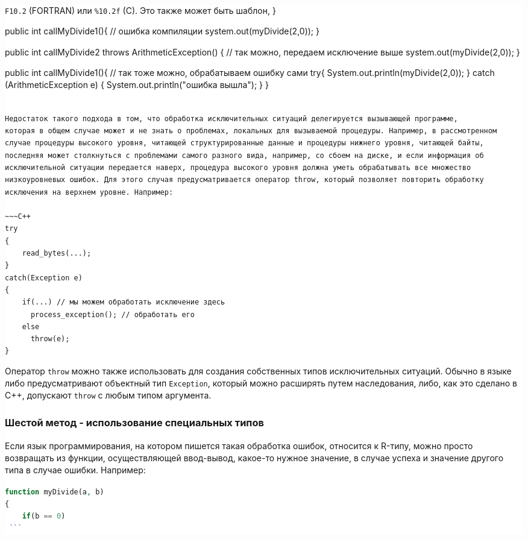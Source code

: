  ```F10.2``` (FORTRAN) или ```%10.2f``` (C). Это также может быть шаблон,
}

public int callMyDivide1(){     // ошибка компиляции
    system.out(myDivide(2,0));
}

public int callMyDivide2 throws ArithmeticException() {     // так можно, передаем исключение выше
    system.out(myDivide(2,0));
}

public int callMyDivide1(){     // так тоже можно, обрабатываем ошибку сами
    try{
        System.out.println(myDivide(2,0));
    }
    catch (ArithmeticException e) {
        System.out.println("ошибка вышла");
    }
}
~~~

Недостаток такого подхода в том, что обработка исключительных ситуаций делегируется вызывающей программе,
которая в общем случае может и не знать о проблемах, локальных для вызываемой процедуры. Например, в рассмотренном
случае процедуры высокого уровня, читающей структурированные данные и процедуры нижнего уровня, читающей байты,
последняя может столкнуться с проблемами самого разного вида, например, со сбоем на диске, и если информация об
исключительной ситуации передается наверх, процедура высокого уровня должна уметь обрабатывать все множество
низкоуровневых ошибок. Для этого случая предусматривается оператор throw, который позволяет повторить обработку
исключения на верхнем уровне. Например:

~~~C++
try
{
    read_bytes(...);
}
catch(Exception e)
{
    if(...) // мы можем обработать исключение здесь
      process_exception(); // обработать его
    else
      throw(e);  
}
~~~

Оператор `throw` можно также использовать для создания собственных типов исключительных ситуаций. Обычно в языке
либо предусматривают объектный тип `Exception`, который можно расширять путем наследования, либо, как это сделано
в C++, допускают `throw` с любым типом аргумента.

### Шестой метод - использование специальных типов

Если язык программирования, на котором пишется такая обработка ошибок, относится к
R-типу, можно просто возвращать из функции, осуществляющей ввод-вывод, какое-то нужное значение,
в случае успеха и значение другого типа в случае ошибки. Например:

~~~php
function myDivide(a, b)
{
    if(b == 0)
 ```